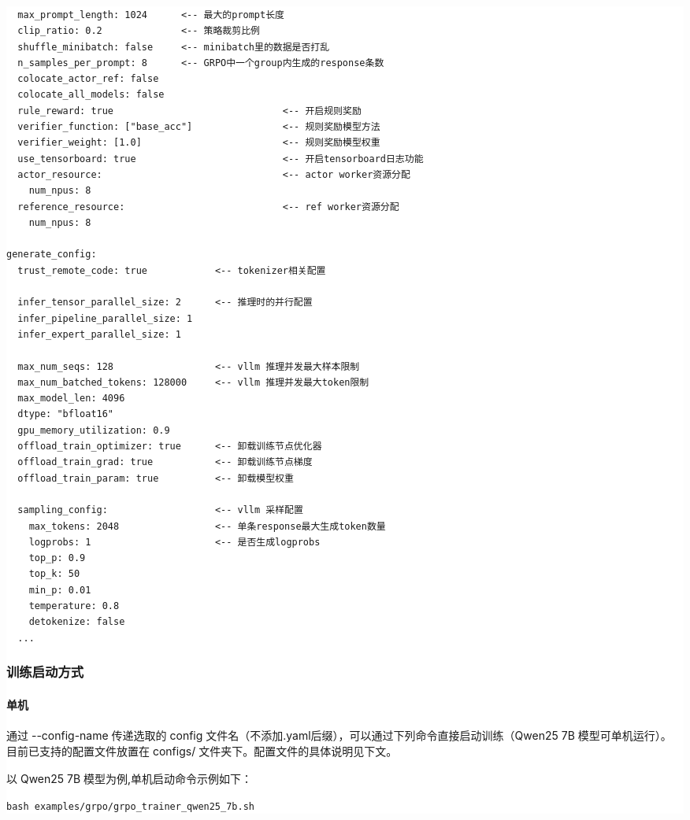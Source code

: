 ```shell
  max_prompt_length: 1024      <-- 最大的prompt长度
  clip_ratio: 0.2              <-- 策略裁剪比例
  shuffle_minibatch: false     <-- minibatch里的数据是否打乱
  n_samples_per_prompt: 8      <-- GRPO中一个group内生成的response条数
  colocate_actor_ref: false
  colocate_all_models: false
  rule_reward: true                              <-- 开启规则奖励
  verifier_function: ["base_acc"]                <-- 规则奖励模型方法
  verifier_weight: [1.0]                         <-- 规则奖励模型权重
  use_tensorboard: true                          <-- 开启tensorboard日志功能
  actor_resource:                                <-- actor worker资源分配
    num_npus: 8
  reference_resource:                            <-- ref worker资源分配
    num_npus: 8

generate_config:
  trust_remote_code: true            <-- tokenizer相关配置

  infer_tensor_parallel_size: 2      <-- 推理时的并行配置
  infer_pipeline_parallel_size: 1
  infer_expert_parallel_size: 1

  max_num_seqs: 128                  <-- vllm 推理并发最大样本限制
  max_num_batched_tokens: 128000     <-- vllm 推理并发最大token限制
  max_model_len: 4096
  dtype: "bfloat16"
  gpu_memory_utilization: 0.9
  offload_train_optimizer: true      <-- 卸载训练节点优化器
  offload_train_grad: true           <-- 卸载训练节点梯度
  offload_train_param: true          <-- 卸载模型权重

  sampling_config:                   <-- vllm 采样配置
    max_tokens: 2048                 <-- 单条response最大生成token数量
    logprobs: 1                      <-- 是否生成logprobs
    top_p: 0.9
    top_k: 50
    min_p: 0.01
    temperature: 0.8
    detokenize: false
  ...
```

### 训练启动方式

#### 单机

通过 --config-name 传递选取的 config 文件名（不添加.yaml后缀），可以通过下列命令直接启动训练（Qwen25 7B 模型可单机运行）。 目前已支持的配置文件放置在 configs/ 文件夹下。配置文件的具体说明见下文。

以 Qwen25 7B 模型为例,单机启动命令示例如下：

```shell
bash examples/grpo/grpo_trainer_qwen25_7b.sh
```
